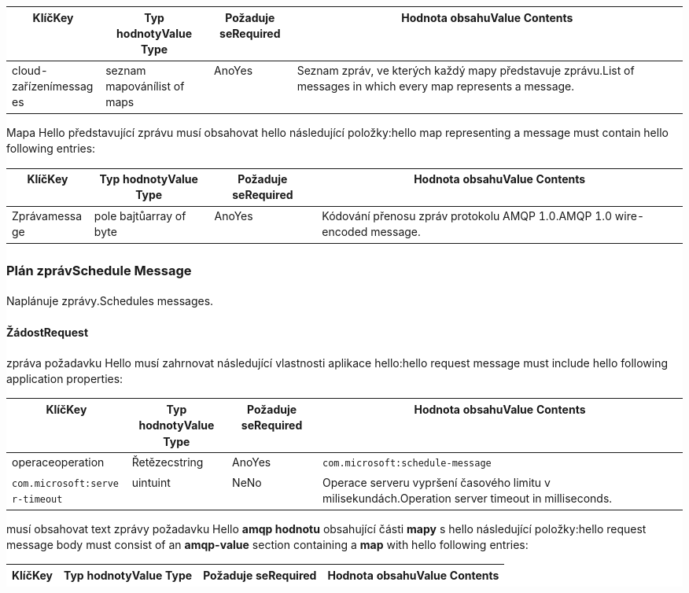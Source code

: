 |<span data-ttu-id="f65f8-221">Klíč</span><span class="sxs-lookup"><span data-stu-id="f65f8-221">Key</span></span>|<span data-ttu-id="f65f8-222">Typ hodnoty</span><span class="sxs-lookup"><span data-stu-id="f65f8-222">Value Type</span></span>|<span data-ttu-id="f65f8-223">Požaduje se</span><span class="sxs-lookup"><span data-stu-id="f65f8-223">Required</span></span>|<span data-ttu-id="f65f8-224">Hodnota obsahu</span><span class="sxs-lookup"><span data-stu-id="f65f8-224">Value Contents</span></span>|  
|---------|----------------|--------------|--------------------|  
|<span data-ttu-id="f65f8-225">cloud-zařízení</span><span class="sxs-lookup"><span data-stu-id="f65f8-225">messages</span></span>|<span data-ttu-id="f65f8-226">seznam mapování</span><span class="sxs-lookup"><span data-stu-id="f65f8-226">list of maps</span></span>|<span data-ttu-id="f65f8-227">Ano</span><span class="sxs-lookup"><span data-stu-id="f65f8-227">Yes</span></span>|<span data-ttu-id="f65f8-228">Seznam zpráv, ve kterých každý mapy představuje zprávu.</span><span class="sxs-lookup"><span data-stu-id="f65f8-228">List of messages in which every map represents a message.</span></span>|  
  
<span data-ttu-id="f65f8-229">Mapa Hello představující zprávu musí obsahovat hello následující položky:</span><span class="sxs-lookup"><span data-stu-id="f65f8-229">hello map representing a message must contain hello following entries:</span></span>  
  
|<span data-ttu-id="f65f8-230">Klíč</span><span class="sxs-lookup"><span data-stu-id="f65f8-230">Key</span></span>|<span data-ttu-id="f65f8-231">Typ hodnoty</span><span class="sxs-lookup"><span data-stu-id="f65f8-231">Value Type</span></span>|<span data-ttu-id="f65f8-232">Požaduje se</span><span class="sxs-lookup"><span data-stu-id="f65f8-232">Required</span></span>|<span data-ttu-id="f65f8-233">Hodnota obsahu</span><span class="sxs-lookup"><span data-stu-id="f65f8-233">Value Contents</span></span>|  
|---------|----------------|--------------|--------------------|  
|<span data-ttu-id="f65f8-234">Zpráva</span><span class="sxs-lookup"><span data-stu-id="f65f8-234">message</span></span>|<span data-ttu-id="f65f8-235">pole bajtů</span><span class="sxs-lookup"><span data-stu-id="f65f8-235">array of byte</span></span>|<span data-ttu-id="f65f8-236">Ano</span><span class="sxs-lookup"><span data-stu-id="f65f8-236">Yes</span></span>|<span data-ttu-id="f65f8-237">Kódování přenosu zpráv protokolu AMQP 1.0.</span><span class="sxs-lookup"><span data-stu-id="f65f8-237">AMQP 1.0 wire-encoded message.</span></span>|  
  
### <a name="schedule-message"></a><span data-ttu-id="f65f8-238">Plán zpráv</span><span class="sxs-lookup"><span data-stu-id="f65f8-238">Schedule Message</span></span>  

<span data-ttu-id="f65f8-239">Naplánuje zprávy.</span><span class="sxs-lookup"><span data-stu-id="f65f8-239">Schedules messages.</span></span>  
  
#### <a name="request"></a><span data-ttu-id="f65f8-240">Žádost</span><span class="sxs-lookup"><span data-stu-id="f65f8-240">Request</span></span>  

<span data-ttu-id="f65f8-241">zpráva požadavku Hello musí zahrnovat následující vlastnosti aplikace hello:</span><span class="sxs-lookup"><span data-stu-id="f65f8-241">hello request message must include hello following application properties:</span></span>  
  
|<span data-ttu-id="f65f8-242">Klíč</span><span class="sxs-lookup"><span data-stu-id="f65f8-242">Key</span></span>|<span data-ttu-id="f65f8-243">Typ hodnoty</span><span class="sxs-lookup"><span data-stu-id="f65f8-243">Value Type</span></span>|<span data-ttu-id="f65f8-244">Požaduje se</span><span class="sxs-lookup"><span data-stu-id="f65f8-244">Required</span></span>|<span data-ttu-id="f65f8-245">Hodnota obsahu</span><span class="sxs-lookup"><span data-stu-id="f65f8-245">Value Contents</span></span>|  
|---------|----------------|--------------|--------------------|  
|<span data-ttu-id="f65f8-246">operace</span><span class="sxs-lookup"><span data-stu-id="f65f8-246">operation</span></span>|<span data-ttu-id="f65f8-247">Řetězec</span><span class="sxs-lookup"><span data-stu-id="f65f8-247">string</span></span>|<span data-ttu-id="f65f8-248">Ano</span><span class="sxs-lookup"><span data-stu-id="f65f8-248">Yes</span></span>|`com.microsoft:schedule-message`|  
|`com.microsoft:server-timeout`|<span data-ttu-id="f65f8-249">uint</span><span class="sxs-lookup"><span data-stu-id="f65f8-249">uint</span></span>|<span data-ttu-id="f65f8-250">Ne</span><span class="sxs-lookup"><span data-stu-id="f65f8-250">No</span></span>|<span data-ttu-id="f65f8-251">Operace serveru vypršení časového limitu v milisekundách.</span><span class="sxs-lookup"><span data-stu-id="f65f8-251">Operation server timeout in milliseconds.</span></span>|  
  
<span data-ttu-id="f65f8-252">musí obsahovat text zprávy požadavku Hello **amqp hodnotu** obsahující části **mapy** s hello následující položky:</span><span class="sxs-lookup"><span data-stu-id="f65f8-252">hello request message body must consist of an **amqp-value** section containing a **map** with hello following entries:</span></span>  
  
|<span data-ttu-id="f65f8-253">Klíč</span><span class="sxs-lookup"><span data-stu-id="f65f8-253">Key</span></span>|<span data-ttu-id="f65f8-254">Typ hodnoty</span><span class="sxs-lookup"><span data-stu-id="f65f8-254">Value Type</span></span>|<span data-ttu-id="f65f8-255">Požaduje se</span><span class="sxs-lookup"><span data-stu-id="f65f8-255">Required</span></span>|<span data-ttu-id="f65f8-256">Hodnota obsahu</span><span class="sxs-lookup"><span data-stu-id="f65f8-256">Value Contents</span></span>|  
|---------|----------------|--------------|--------------------|  